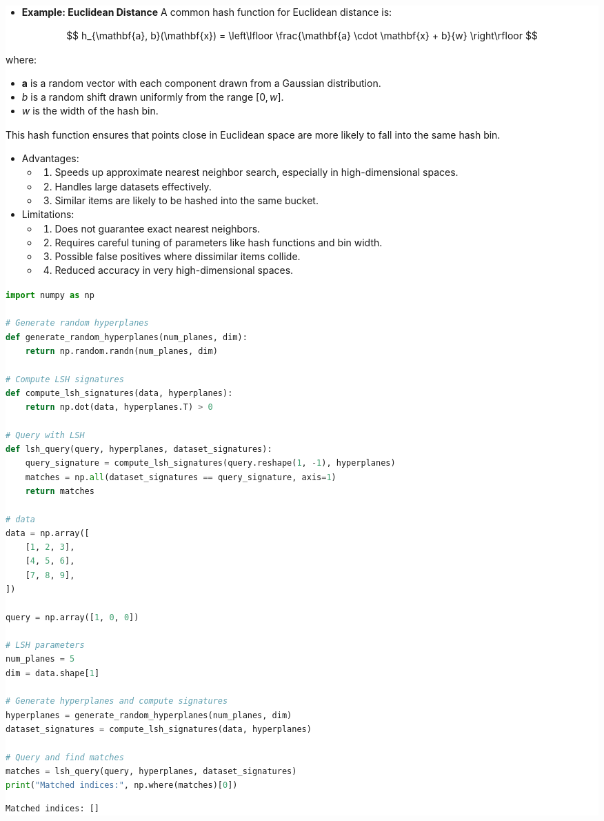 - **Example: Euclidean Distance**
A common hash function for Euclidean distance is:

$$
h_{\mathbf{a}, b}(\mathbf{x}) = \left\lfloor \frac{\mathbf{a} \cdot \mathbf{x} + b}{w} \right\rfloor
$$

where:
- $\mathbf{a}$ is a random vector with each component drawn from a Gaussian distribution.
- $b$ is a random shift drawn uniformly from the range $[0, w]$.
- $w$ is the width of the hash bin.

This hash function ensures that points close in Euclidean space are more likely to fall into the same hash bin.

   - Advantages:
       - 1. Speeds up approximate nearest neighbor search, especially in high-dimensional spaces.
       - 2. Handles large datasets effectively.
       - 3. Similar items are likely to be hashed into the same bucket.
   - Limitations:
      - 1. Does not guarantee exact nearest neighbors.
      - 2. Requires careful tuning of parameters like hash functions and bin width.
      - 3. Possible false positives where dissimilar items collide.
      - 4. Reduced accuracy in very high-dimensional spaces.

``` python
import numpy as np

# Generate random hyperplanes
def generate_random_hyperplanes(num_planes, dim):
    return np.random.randn(num_planes, dim)

# Compute LSH signatures
def compute_lsh_signatures(data, hyperplanes):
    return np.dot(data, hyperplanes.T) > 0

# Query with LSH
def lsh_query(query, hyperplanes, dataset_signatures):
    query_signature = compute_lsh_signatures(query.reshape(1, -1), hyperplanes)
    matches = np.all(dataset_signatures == query_signature, axis=1)
    return matches

# data
data = np.array([
    [1, 2, 3],
    [4, 5, 6],
    [7, 8, 9],
])

query = np.array([1, 0, 0])

# LSH parameters
num_planes = 5
dim = data.shape[1]

# Generate hyperplanes and compute signatures
hyperplanes = generate_random_hyperplanes(num_planes, dim)
dataset_signatures = compute_lsh_signatures(data, hyperplanes)

# Query and find matches
matches = lsh_query(query, hyperplanes, dataset_signatures)
print("Matched indices:", np.where(matches)[0])
```
```
Matched indices: []
```